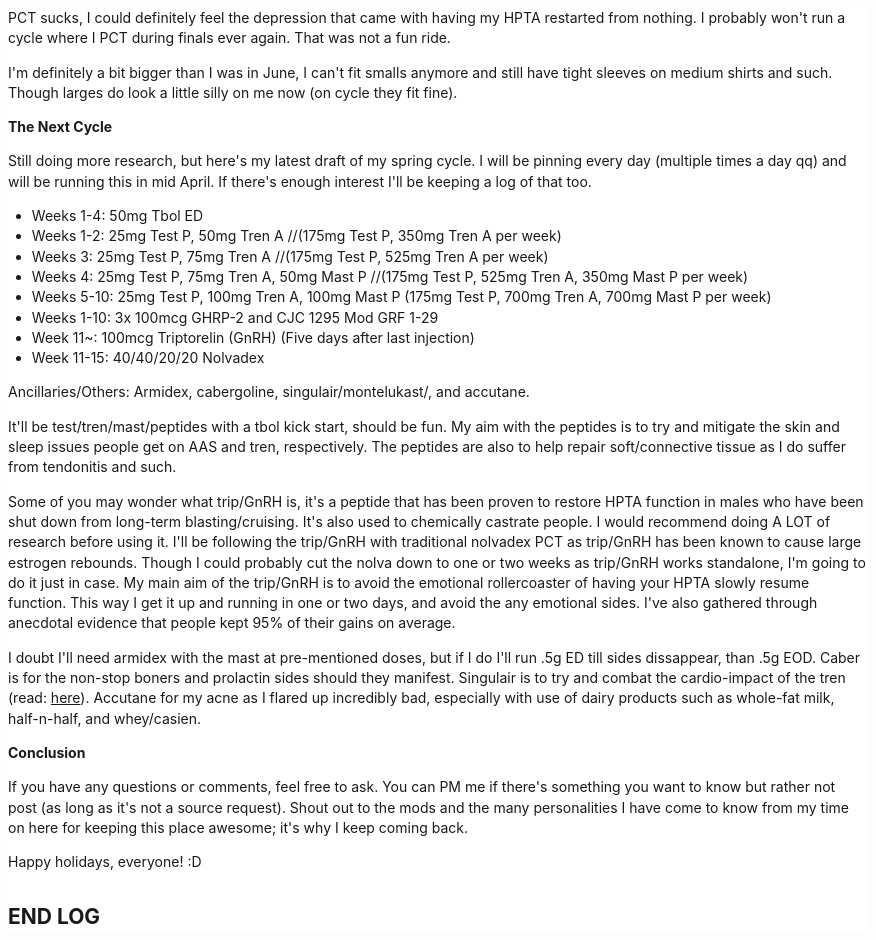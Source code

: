 PCT sucks, I could definitely feel the depression that came with having my HPTA restarted from nothing. I probably won't run a cycle where I PCT during finals ever again. That was not a fun ride.

I'm definitely a bit bigger than I was in June, I can't fit smalls anymore and still have tight sleeves on medium shirts and such. Though larges do look a little silly on me now (on cycle they fit fine).

**The Next Cycle**

Still doing more research, but here's my latest draft of my spring cycle. I will be pinning every day (multiple times a day qq) and will be running this in mid April. If there's enough interest I'll be keeping a log of that too.

* Weeks 1-4: 50mg Tbol ED
* Weeks 1-2: 25mg Test P, 50mg Tren A //(175mg Test P, 350mg Tren A per week)
* Weeks 3: 25mg Test P, 75mg Tren A //(175mg Test P, 525mg Tren A per week)
* Weeks 4: 25mg Test P, 75mg Tren A, 50mg Mast P //(175mg Test P, 525mg Tren A, 350mg Mast P per week)
* Weeks 5-10: 25mg Test P, 100mg Tren A, 100mg Mast P (175mg Test P, 700mg Tren A, 700mg Mast P per week)
* Weeks 1-10: 3x 100mcg GHRP-2 and CJC 1295 Mod GRF 1-29
* Week 11~: 100mcg Triptorelin (GnRH) (Five days after last injection)
* Week 11-15: 40/40/20/20 Nolvadex

Ancillaries/Others: Armidex, cabergoline, singulair/montelukast/, and accutane.

It'll be test/tren/mast/peptides with a tbol kick start, should be fun. My aim with the peptides is to try and mitigate the skin and sleep issues people get on AAS and tren, respectively. The peptides are also to help repair soft/connective tissue as I do suffer from tendonitis and such.

Some of you may wonder what trip/GnRH is, it's a peptide that has been proven to restore HPTA function in males who have been shut down from long-term blasting/cruising. It's also used to chemically castrate people. I would recommend doing A LOT of research before using it. I'll be following the trip/GnRH with traditional nolvadex PCT as trip/GnRH has been known to cause large estrogen rebounds. Though I could probably cut the nolva down to one or two weeks as trip/GnRH works standalone, I'm going to do it just in case. My main aim of the trip/GnRH is to avoid the emotional rollercoaster of having your HPTA slowly resume function. This way I get it up and running in one or two days, and avoid the any emotional sides. I've also gathered through anecdotal evidence that people kept 95% of their gains on average.

I doubt I'll need armidex with the mast at pre-mentioned doses, but if I do I'll run .5g ED till sides dissappear, than .5g EOD. Caber is for the non-stop boners and prolactin sides should they manifest. Singulair is to try and combat the cardio-impact of the tren (read: [here](http://www.reddit.com/r/steroids/comments/1pw06b/forum_weekly_ask_rsteroids_anything_thread_get/cd6roc7)). Accutane for my acne as I flared up incredibly bad, especially with use of dairy products such as whole-fat milk, half-n-half, and whey/casien.

**Conclusion**

If you have any questions or comments, feel free to ask. You can PM me if there's something you want to know but rather not post (as long as it's not a source request). Shout out to the mods and the many personalities I have come to know from my time on here for keeping this place awesome; it's why I keep coming back.

Happy holidays, everyone! :D

## END LOG